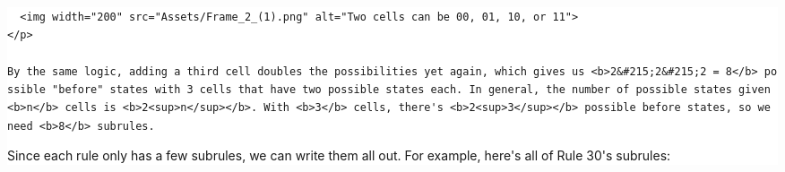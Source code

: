       <img width="200" src="Assets/Frame_2_(1).png" alt="Two cells can be 00, 01, 10, or 11">
    </p>

    By the same logic, adding a third cell doubles the possibilities yet again, which gives us <b>2&#215;2&#215;2 = 8</b> possible "before" states with 3 cells that have two possible states each. In general, the number of possible states given <b>n</b> cells is <b>2<sup>n</sup></b>. With <b>3</b> cells, there's <b>2<sup>3</sup></b> possible before states, so we need <b>8</b> subrules.

Since each rule only has a few subrules, we can write them all out. For example, here's all of Rule 30's subrules:
